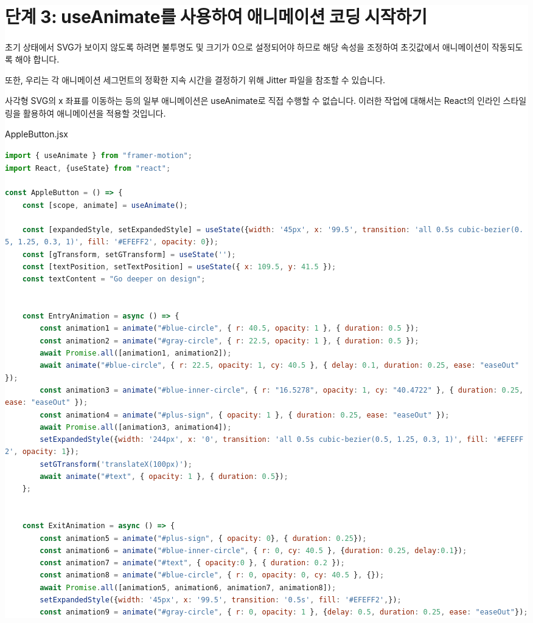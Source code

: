 # 단계 3: useAnimate를 사용하여 애니메이션 코딩 시작하기

초기 상태에서 SVG가 보이지 않도록 하려면 불투명도 및 크기가 0으로 설정되어야 하므로 해당 속성을 조정하여 초깃값에서 애니메이션이 작동되도록 해야 합니다.



<ins class="adsbygoogle"
     style="display:block"
     data-ad-client="ca-pub-4877378276818686"
     data-ad-slot="1898504329"
     data-ad-format="auto"
     data-full-width-responsive="true"></ins>

<script>
     (adsbygoogle = window.adsbygoogle || []).push({});
</script>

또한, 우리는 각 애니메이션 세그먼트의 정확한 지속 시간을 결정하기 위해 Jitter 파일을 참조할 수 있습니다.

사각형 SVG의 x 좌표를 이동하는 등의 일부 애니메이션은 useAnimate로 직접 수행할 수 없습니다. 이러한 작업에 대해서는 React의 인라인 스타일링을 활용하여 애니메이션을 적용할 것입니다.

AppleButton.jsx

```js
import { useAnimate } from "framer-motion";
import React, {useState} from "react";

const AppleButton = () => {
    const [scope, animate] = useAnimate();

    const [expandedStyle, setExpandedStyle] = useState({width: '45px', x: '99.5', transition: 'all 0.5s cubic-bezier(0.5, 1.25, 0.3, 1)', fill: '#EFEFF2', opacity: 0});
    const [gTransform, setGTransform] = useState('');
    const [textPosition, setTextPosition] = useState({ x: 109.5, y: 41.5 });
    const textContent = "Go deeper on design";


    const EntryAnimation = async () => {
        const animation1 = animate("#blue-circle", { r: 40.5, opacity: 1 }, { duration: 0.5 });
        const animation2 = animate("#gray-circle", { r: 22.5, opacity: 1 }, { duration: 0.5 });
        await Promise.all([animation1, animation2]);
        await animate("#blue-circle", { r: 22.5, opacity: 1, cy: 40.5 }, { delay: 0.1, duration: 0.25, ease: "easeOut" });
        const animation3 = animate("#blue-inner-circle", { r: "16.5278", opacity: 1, cy: "40.4722" }, { duration: 0.25, ease: "easeOut" });
        const animation4 = animate("#plus-sign", { opacity: 1 }, { duration: 0.25, ease: "easeOut" });
        await Promise.all([animation3, animation4]);
        setExpandedStyle({width: '244px', x: '0', transition: 'all 0.5s cubic-bezier(0.5, 1.25, 0.3, 1)', fill: '#EFEFF2', opacity: 1});
        setGTransform('translateX(100px)');
        await animate("#text", { opacity: 1 }, { duration: 0.5});
    };


    const ExitAnimation = async () => {
        const animation5 = animate("#plus-sign", { opacity: 0}, { duration: 0.25});
        const animation6 = animate("#blue-inner-circle", { r: 0, cy: 40.5 }, {duration: 0.25, delay:0.1});
        const animation7 = animate("#text", { opacity:0 }, { duration: 0.2 });
        const animation8 = animate("#blue-circle", { r: 0, opacity: 0, cy: 40.5 }, {});
        await Promise.all([animation5, animation6, animation7, animation8]);
        setExpandedStyle({width: '45px', x: '99.5', transition: '0.5s', fill: '#EFEFF2',});
        const animation9 = animate("#gray-circle", { r: 0, opacity: 1 }, {delay: 0.5, duration: 0.25, ease: "easeOut"});
```